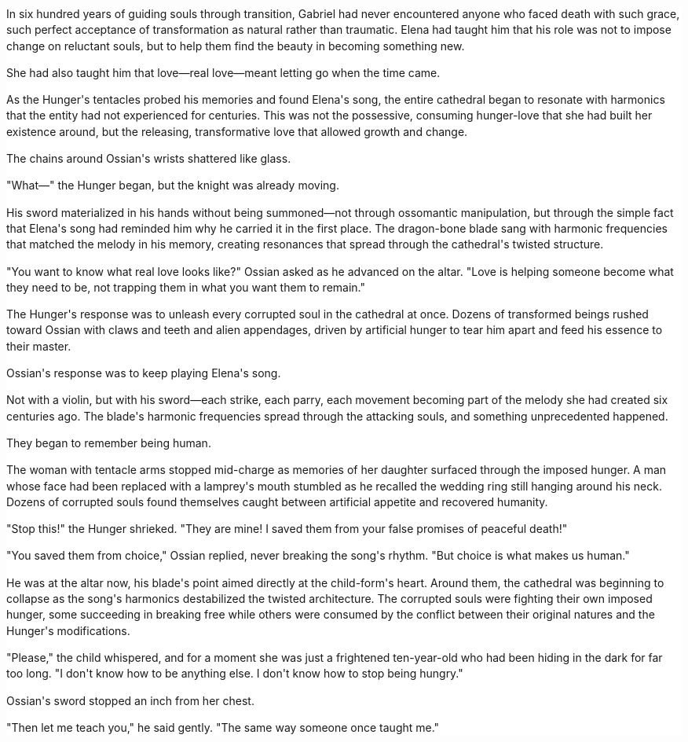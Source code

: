 In six hundred years of guiding souls through transition, Gabriel had never encountered anyone who faced death with such grace, such perfect acceptance of transformation as natural rather than traumatic. Elena had taught him that his role was not to impose change on reluctant souls, but to help them find the beauty in becoming something new.

She had also taught him that love—real love—meant letting go when the time came.

As the Hunger's tentacles probed his memories and found Elena's song, the entire cathedral began to resonate with harmonics that the entity had not experienced for centuries. This was not the possessive, consuming hunger-love that she had built her existence around, but the releasing, transformative love that allowed growth and change.

The chains around Ossian's wrists shattered like glass.

"What—" the Hunger began, but the knight was already moving.

His sword materialized in his hands without being summoned—not through ossomantic manipulation, but through the simple fact that Elena's song had reminded him why he carried it in the first place. The dragon-bone blade sang with harmonic frequencies that matched the melody in his memory, creating resonances that spread through the cathedral's twisted structure.

"You want to know what real love looks like?" Ossian asked as he advanced on the altar. "Love is helping someone become what they need to be, not trapping them in what you want them to remain."

The Hunger's response was to unleash every corrupted soul in the cathedral at once. Dozens of transformed beings rushed toward Ossian with claws and teeth and alien appendages, driven by artificial hunger to tear him apart and feed his essence to their master.

Ossian's response was to keep playing Elena's song.

Not with a violin, but with his sword—each strike, each parry, each movement becoming part of the melody she had created six centuries ago. The blade's harmonic frequencies spread through the attacking souls, and something unprecedented happened.

They began to remember being human.

The woman with tentacle arms stopped mid-charge as memories of her daughter surfaced through the imposed hunger. A man whose face had been replaced with a lamprey's mouth stumbled as he recalled the wedding ring still hanging around his neck. Dozens of corrupted souls found themselves caught between artificial appetite and recovered humanity.

"Stop this!" the Hunger shrieked. "They are mine! I saved them from your false promises of peaceful death!"

"You saved them from choice," Ossian replied, never breaking the song's rhythm. "But choice is what makes us human."

He was at the altar now, his blade's point aimed directly at the child-form's heart. Around them, the cathedral was beginning to collapse as the song's harmonics destabilized the twisted architecture. The corrupted souls were fighting their own imposed hunger, some succeeding in breaking free while others were consumed by the conflict between their original natures and the Hunger's modifications.

"Please," the child whispered, and for a moment she was just a frightened ten-year-old who had been hiding in the dark for far too long. "I don't know how to be anything else. I don't know how to stop being hungry."

Ossian's sword stopped an inch from her chest.

"Then let me teach you," he said gently. "The same way someone once taught me."
